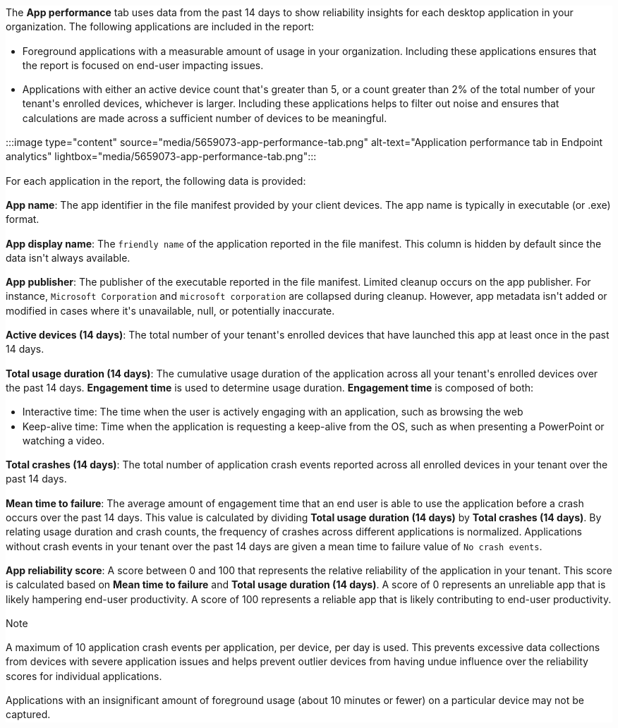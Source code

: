 The **App performance** tab uses data from the past 14 days to show reliability insights for each desktop application in your organization. The following applications are included in the report:

- Foreground applications with a measurable amount of usage in your organization. Including these applications ensures that the report is focused on end-user impacting issues.

- Applications with either an active device count that's greater than 5, or a count greater than 2% of the total number of your tenant's enrolled devices, whichever is larger. Including these applications helps to filter out noise and ensures that calculations are made across a sufficient number of devices to be meaningful.

:::image type="content" source="media/5659073-app-performance-tab.png" alt-text="Application performance tab in Endpoint analytics" lightbox="media/5659073-app-performance-tab.png":::

For each application in the report, the following data is provided:

**App name**: The app identifier in the file manifest provided by your client devices. The app name is typically in executable (or .exe) format.

**App display name**: The `friendly name` of the application reported in the file manifest. This column is hidden by default since the data isn't always available.

**App publisher**: The publisher of the executable reported in the file manifest. Limited cleanup occurs on the app publisher. For instance, `Microsoft Corporation` and `microsoft corporation` are collapsed during cleanup. However, app metadata isn't added or modified in cases where it's unavailable, null, or potentially inaccurate.

**Active devices (14 days)**: The total number of your tenant's enrolled devices that have launched this app at least once in the past 14 days.

**Total usage duration (14 days)**: The cumulative usage duration of the application across all your tenant's enrolled devices over the past 14 days. **Engagement time** is used to determine usage duration. **Engagement time** is composed of both:

- Interactive time: The time when the user is actively engaging with an application, such as browsing the web
- Keep-alive time: Time when the application is requesting a keep-alive from the OS, such as when  presenting a PowerPoint or watching a video.

**Total crashes (14 days)**: The total number of application crash events reported across all enrolled devices in your tenant over the past 14 days.

**Mean time to failure**: The average amount of engagement time that an end user is able to use the application before a crash occurs over the past 14 days. This value is calculated by dividing **Total usage duration (14 days)** by **Total crashes (14 days)**. By relating usage duration and crash counts, the frequency of crashes across different applications is normalized. Applications without crash events in your tenant over the past 14 days are given a mean time to failure value of `No crash events`.

**App reliability score**: A score between 0 and 100 that represents the relative reliability of the application in your tenant. This score is calculated based on **Mean time to failure** and **Total usage duration (14 days)**. A score of 0 represents an unreliable app that is likely hampering end-user productivity. A score of 100 represents a reliable app that is likely contributing to end-user productivity.

> [!NOTE]
> A maximum of 10 application crash events per application, per device, per day is used. This prevents excessive data collections from devices with severe application issues and helps prevent outlier devices from having undue influence over the reliability scores for individual applications.
>
> Applications with an insignificant amount of foreground usage (about 10 minutes or fewer) on a particular device may not be captured.
